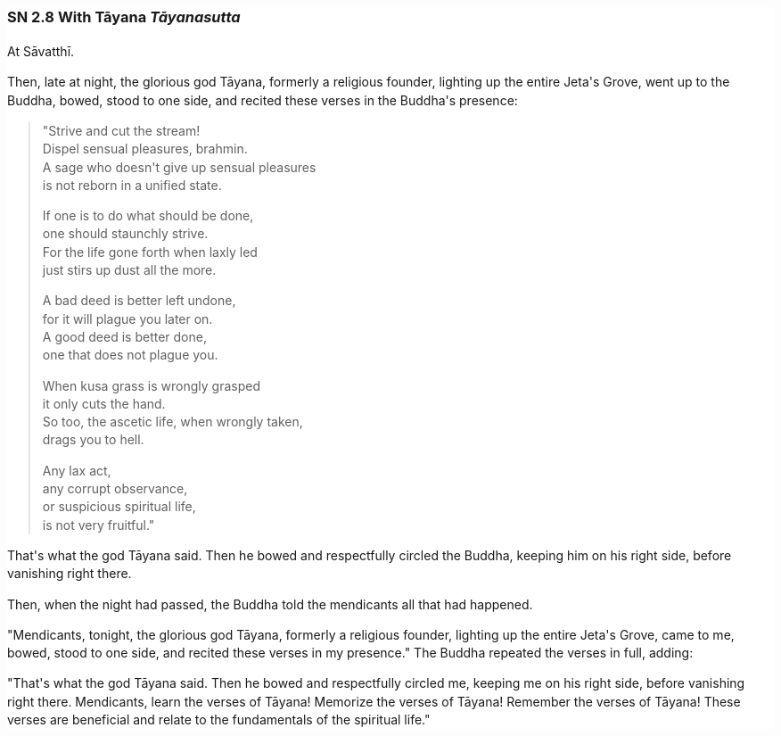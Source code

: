 
### SN 2.8 With Tāyana *Tāyanasutta*

At Sāvatthī.

Then, late at night, the glorious god Tāyana, formerly a
religious founder, lighting up the entire Jeta's Grove, went up to the
Buddha, bowed, stood to one side, and recited these verses in the
Buddha's presence:

> "Strive and cut the stream!\
> Dispel sensual pleasures, brahmin.\
> A sage who doesn't give up sensual pleasures\
> is not reborn in a unified state.
>
> If one is to do what should be done,\
> one should staunchly strive.\
> For the life gone forth when laxly led\
> just stirs up dust all the more.
>
> A bad deed is better left undone,\
> for it will plague you later on.\
> A good deed is better done,\
> one that does not plague you.
>
> When kusa grass is wrongly grasped\
> it only cuts the hand.\
> So too, the ascetic life, when wrongly taken,\
> drags you to hell.
>
> Any lax act,\
> any corrupt observance,\
> or suspicious spiritual life,\
> is not very fruitful."

That's what the god Tāyana said. Then he bowed and
respectfully circled the Buddha, keeping him on his right side, before
vanishing right there.

Then, when the night had passed, the Buddha told the mendicants all that
had happened.

"Mendicants, tonight, the glorious god Tāyana, formerly a
religious founder, lighting up the entire Jeta's Grove, came to me,
bowed, stood to one side, and recited these verses in my presence." The
Buddha repeated the verses in full, adding:

"That's what the god Tāyana said. Then he bowed and
respectfully circled me, keeping me on his right side, before vanishing
right there. Mendicants, learn the verses of Tāyana!
Memorize the verses of Tāyana! Remember the verses of
Tāyana! These verses are beneficial and relate to the
fundamentals of the spiritual life."
